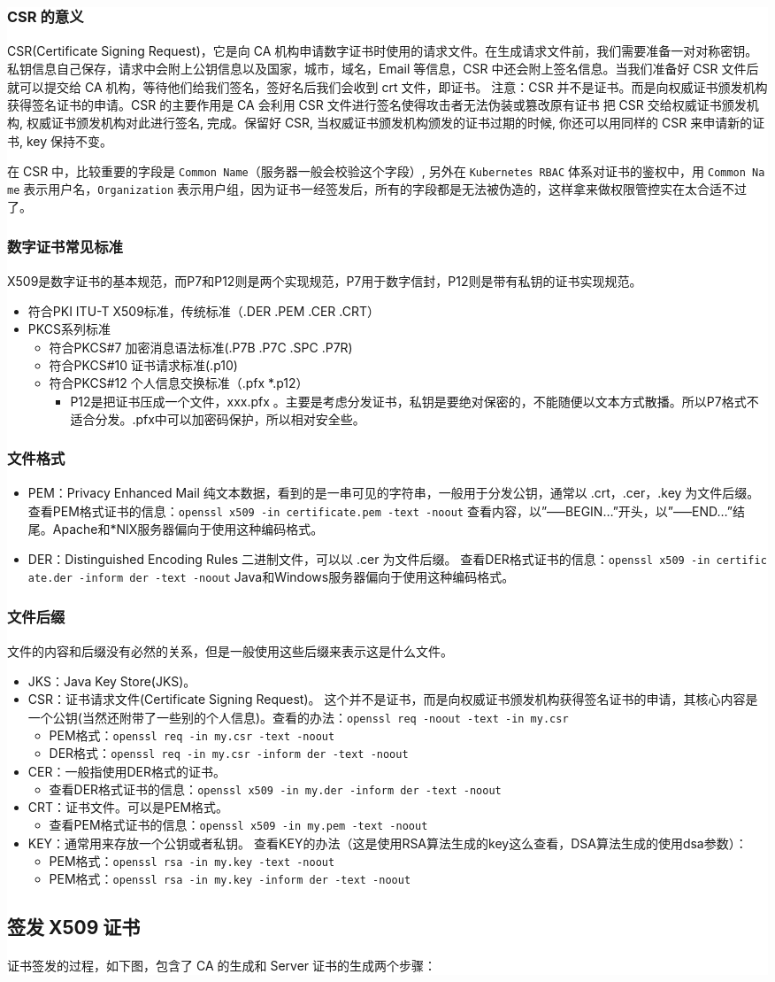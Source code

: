### CSR 的意义
CSR(Certificate Signing Request)，它是向 CA 机构申请数字证书时使用的请求文件。在生成请求文件前，我们需要准备一对对称密钥。私钥信息自己保存，请求中会附上公钥信息以及国家，城市，域名，Email 等信息，CSR 中还会附上签名信息。当我们准备好 CSR 文件后就可以提交给 CA 机构，等待他们给我们签名，签好名后我们会收到 crt 文件，即证书。 注意：CSR 并不是证书。而是向权威证书颁发机构获得签名证书的申请。CSR 的主要作用是 CA 会利用 CSR 文件进行签名使得攻击者无法伪装或篡改原有证书 把 CSR 交给权威证书颁发机构, 权威证书颁发机构对此进行签名, 完成。保留好 CSR, 当权威证书颁发机构颁发的证书过期的时候, 你还可以用同样的 CSR 来申请新的证书, key 保持不变。

在 CSR 中，比较重要的字段是 `Common Name`（服务器一般会校验这个字段）, 另外在 `Kubernetes RBAC` 体系对证书的鉴权中，用 `Common Name` 表示用户名，`Organization` 表示用户组，因为证书一经签发后，所有的字段都是无法被伪造的，这样拿来做权限管控实在太合适不过了。

### 数字证书常见标准

X509是数字证书的基本规范，而P7和P12则是两个实现规范，P7用于数字信封，P12则是带有私钥的证书实现规范。

* 符合PKI ITU-T X509标准，传统标准（.DER .PEM .CER .CRT）
* PKCS系列标准
    * 符合PKCS#7 加密消息语法标准(.P7B .P7C .SPC .P7R)
    * 符合PKCS#10 证书请求标准(.p10)
    * 符合PKCS#12 个人信息交换标准（.pfx *.p12）
        - P12是把证书压成一个文件，xxx.pfx 。主要是考虑分发证书，私钥是要绝对保密的，不能随便以文本方式散播。所以P7格式不适合分发。.pfx中可以加密码保护，所以相对安全些。

### 文件格式

* PEM：Privacy Enhanced Mail
纯文本数据，看到的是一串可见的字符串，一般用于分发公钥，通常以 .crt，.cer，.key 为文件后缀。
查看PEM格式证书的信息：`openssl x509 -in certificate.pem -text -noout`
查看内容，以”—–BEGIN…”开头，以”—–END…”结尾。Apache和*NIX服务器偏向于使用这种编码格式。

* DER：Distinguished Encoding Rules
二进制文件，可以以 .cer 为文件后缀。
查看DER格式证书的信息：`openssl x509 -in certificate.der -inform der -text -noout`
Java和Windows服务器偏向于使用这种编码格式。

### 文件后缀

文件的内容和后缀没有必然的关系，但是一般使用这些后缀来表示这是什么文件。
* JKS：Java Key Store(JKS)。
* CSR：证书请求文件(Certificate Signing Request)。
    这个并不是证书，而是向权威证书颁发机构获得签名证书的申请，其核心内容是一个公钥(当然还附带了一些别的个人信息)。查看的办法：`openssl req -noout -text -in my.csr`
    - PEM格式：`openssl req -in my.csr -text -noout`
    - DER格式：`openssl req -in my.csr -inform der -text -noout`
* CER：一般指使用DER格式的证书。
    - 查看DER格式证书的信息：`openssl x509 -in my.der -inform der -text -noout`
* CRT：证书文件。可以是PEM格式。
    - 查看PEM格式证书的信息：`openssl x509 -in my.pem -text -noout`
* KEY：通常用来存放一个公钥或者私钥。
    查看KEY的办法（这是使用RSA算法生成的key这么查看，DSA算法生成的使用dsa参数）：
    - PEM格式：`openssl rsa -in my.key -text -noout`
    - PEM格式：`openssl rsa -in my.key -inform der -text -noout`

## 签发 X509 证书
证书签发的过程，如下图，包含了 CA 的生成和 Server 证书的生成两个步骤：
